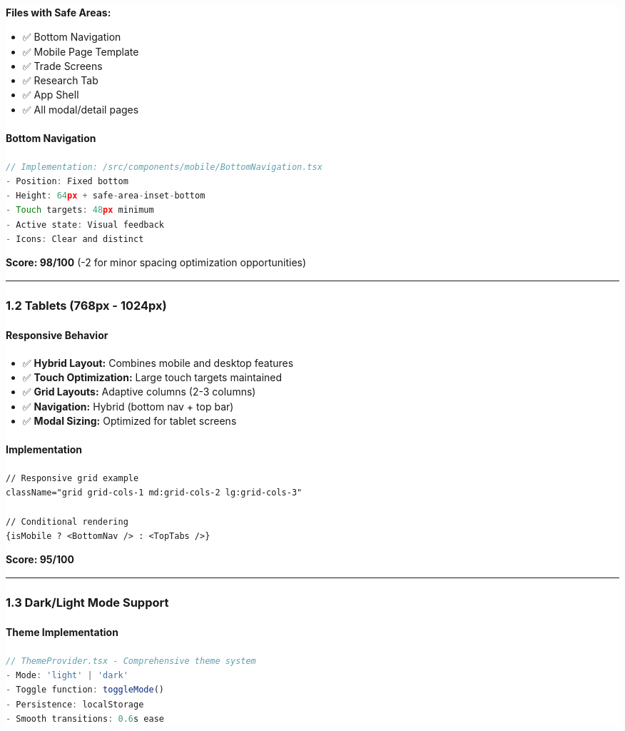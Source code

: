 **Files with Safe Areas:**
- ✅ Bottom Navigation
- ✅ Mobile Page Template
- ✅ Trade Screens
- ✅ Research Tab
- ✅ App Shell
- ✅ All modal/detail pages

#### Bottom Navigation
```typescript
// Implementation: /src/components/mobile/BottomNavigation.tsx
- Position: Fixed bottom
- Height: 64px + safe-area-inset-bottom
- Touch targets: 48px minimum
- Active state: Visual feedback
- Icons: Clear and distinct
```

**Score: 98/100** (-2 for minor spacing optimization opportunities)

---

### 1.2 Tablets (768px - 1024px)

#### Responsive Behavior
- ✅ **Hybrid Layout:** Combines mobile and desktop features
- ✅ **Touch Optimization:** Large touch targets maintained
- ✅ **Grid Layouts:** Adaptive columns (2-3 columns)
- ✅ **Navigation:** Hybrid (bottom nav + top bar)
- ✅ **Modal Sizing:** Optimized for tablet screens

#### Implementation
```tsx
// Responsive grid example
className="grid grid-cols-1 md:grid-cols-2 lg:grid-cols-3"

// Conditional rendering
{isMobile ? <BottomNav /> : <TopTabs />}
```

**Score: 95/100**

---

### 1.3 Dark/Light Mode Support

#### Theme Implementation
```typescript
// ThemeProvider.tsx - Comprehensive theme system
- Mode: 'light' | 'dark'
- Toggle function: toggleMode()
- Persistence: localStorage
- Smooth transitions: 0.6s ease
```
